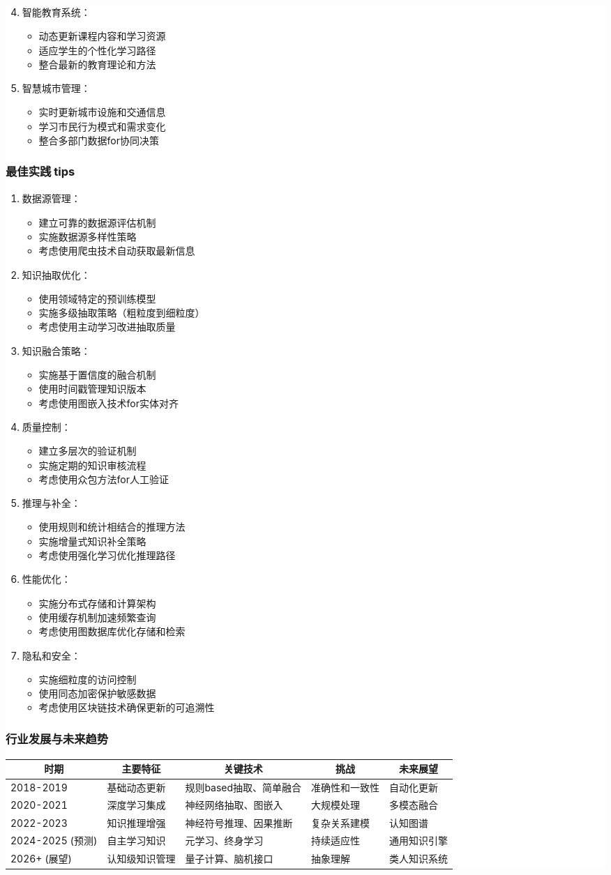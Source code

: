 4. 智能教育系统：
    - 动态更新课程内容和学习资源
    - 适应学生的个性化学习路径
    - 整合最新的教育理论和方法

5. 智慧城市管理：
    - 实时更新城市设施和交通信息
    - 学习市民行为模式和需求变化
    - 整合多部门数据for协同决策

### 最佳实践 tips

1. 数据源管理：
    - 建立可靠的数据源评估机制
    - 实施数据源多样性策略
    - 考虑使用爬虫技术自动获取最新信息

2. 知识抽取优化：
    - 使用领域特定的预训练模型
    - 实施多级抽取策略（粗粒度到细粒度）
    - 考虑使用主动学习改进抽取质量

3. 知识融合策略：
    - 实施基于置信度的融合机制
    - 使用时间戳管理知识版本
    - 考虑使用图嵌入技术for实体对齐

4. 质量控制：
    - 建立多层次的验证机制
    - 实施定期的知识审核流程
    - 考虑使用众包方法for人工验证

5. 推理与补全：
    - 使用规则和统计相结合的推理方法
    - 实施增量式知识补全策略
    - 考虑使用强化学习优化推理路径

6. 性能优化：
    - 实施分布式存储和计算架构
    - 使用缓存机制加速频繁查询
    - 考虑使用图数据库优化存储和检索

7. 隐私和安全：
    - 实施细粒度的访问控制
    - 使用同态加密保护敏感数据
    - 考虑使用区块链技术确保更新的可追溯性

### 行业发展与未来趋势

| 时期 | 主要特征 | 关键技术 | 挑战 | 未来展望 |
|------|---------|----------|------|----------|
| 2018-2019 | 基础动态更新 | 规则based抽取、简单融合 | 准确性和一致性 | 自动化更新 |
| 2020-2021 | 深度学习集成 | 神经网络抽取、图嵌入 | 大规模处理 | 多模态融合 |
| 2022-2023 | 知识推理增强 | 神经符号推理、因果推断 | 复杂关系建模 | 认知图谱 |
| 2024-2025 (预测) | 自主学习知识 | 元学习、终身学习 | 持续适应性 | 通用知识引擎 |
| 2026+ (展望) | 认知级知识管理 | 量子计算、脑机接口 | 抽象理解 | 类人知识系统 |
